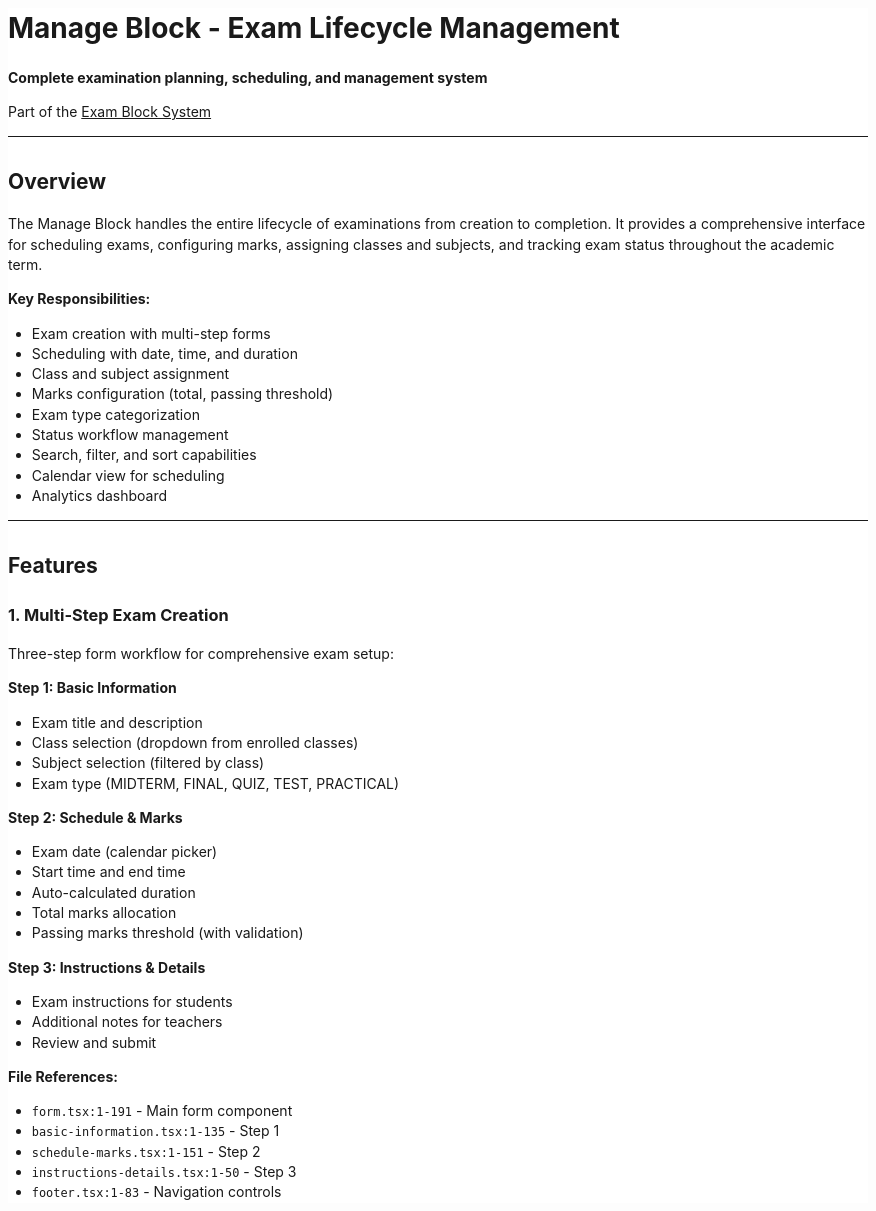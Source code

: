 # Manage Block - Exam Lifecycle Management

**Complete examination planning, scheduling, and management system**

Part of the [Exam Block System](../README.md)

---

## Overview

The Manage Block handles the entire lifecycle of examinations from creation to completion. It provides a comprehensive interface for scheduling exams, configuring marks, assigning classes and subjects, and tracking exam status throughout the academic term.

**Key Responsibilities:**
- Exam creation with multi-step forms
- Scheduling with date, time, and duration
- Class and subject assignment
- Marks configuration (total, passing threshold)
- Exam type categorization
- Status workflow management
- Search, filter, and sort capabilities
- Calendar view for scheduling
- Analytics dashboard

---

## Features

### 1. Multi-Step Exam Creation

Three-step form workflow for comprehensive exam setup:

**Step 1: Basic Information**
- Exam title and description
- Class selection (dropdown from enrolled classes)
- Subject selection (filtered by class)
- Exam type (MIDTERM, FINAL, QUIZ, TEST, PRACTICAL)

**Step 2: Schedule & Marks**
- Exam date (calendar picker)
- Start time and end time
- Auto-calculated duration
- Total marks allocation
- Passing marks threshold (with validation)

**Step 3: Instructions & Details**
- Exam instructions for students
- Additional notes for teachers
- Review and submit

**File References:**
- `form.tsx:1-191` - Main form component
- `basic-information.tsx:1-135` - Step 1
- `schedule-marks.tsx:1-151` - Step 2
- `instructions-details.tsx:1-50` - Step 3
- `footer.tsx:1-83` - Navigation controls

